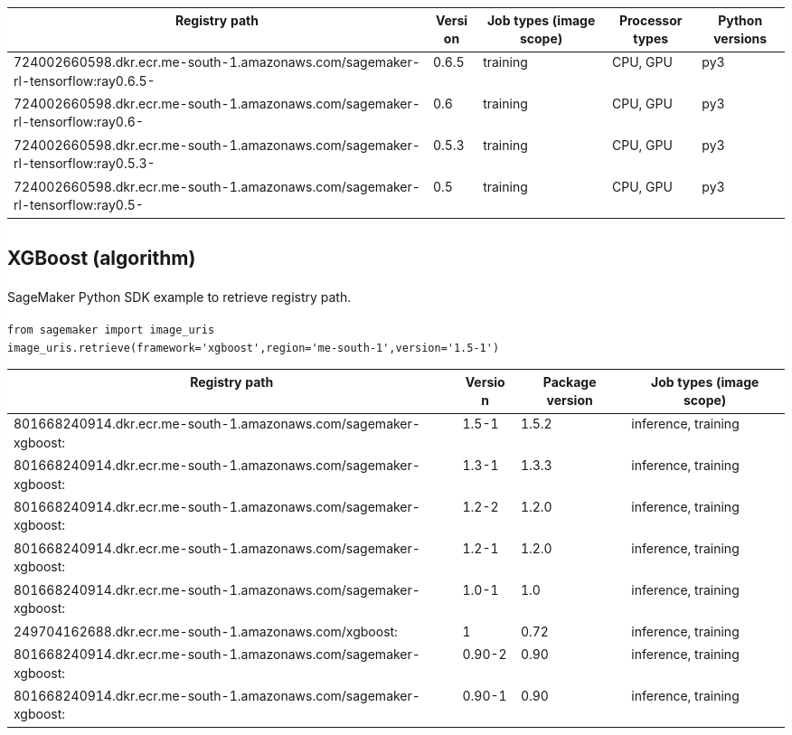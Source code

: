 
| Registry path | Version | Job types \(image scope\) | Processor types | Python versions | 
| --- | --- | --- | --- | --- | 
| 724002660598\.dkr\.ecr\.me\-south\-1\.amazonaws\.com/sagemaker\-rl\-tensorflow:ray0\.6\.5\-<tag> | 0\.6\.5 | training | CPU, GPU | py3 | 
| 724002660598\.dkr\.ecr\.me\-south\-1\.amazonaws\.com/sagemaker\-rl\-tensorflow:ray0\.6\-<tag> | 0\.6 | training | CPU, GPU | py3 | 
| 724002660598\.dkr\.ecr\.me\-south\-1\.amazonaws\.com/sagemaker\-rl\-tensorflow:ray0\.5\.3\-<tag> | 0\.5\.3 | training | CPU, GPU | py3 | 
| 724002660598\.dkr\.ecr\.me\-south\-1\.amazonaws\.com/sagemaker\-rl\-tensorflow:ray0\.5\-<tag> | 0\.5 | training | CPU, GPU | py3 | 

## XGBoost \(algorithm\)<a name="xgboost-me-south-1.title"></a>

SageMaker Python SDK example to retrieve registry path\.

```
from sagemaker import image_uris
image_uris.retrieve(framework='xgboost',region='me-south-1',version='1.5-1')
```


| Registry path | Version | Package version | Job types \(image scope\) | 
| --- | --- | --- | --- | 
| 801668240914\.dkr\.ecr\.me\-south\-1\.amazonaws\.com/sagemaker\-xgboost:<tag> | 1\.5\-1 | 1\.5\.2 | inference, training | 
| 801668240914\.dkr\.ecr\.me\-south\-1\.amazonaws\.com/sagemaker\-xgboost:<tag> | 1\.3\-1 | 1\.3\.3 | inference, training | 
| 801668240914\.dkr\.ecr\.me\-south\-1\.amazonaws\.com/sagemaker\-xgboost:<tag> | 1\.2\-2 | 1\.2\.0 | inference, training | 
| 801668240914\.dkr\.ecr\.me\-south\-1\.amazonaws\.com/sagemaker\-xgboost:<tag> | 1\.2\-1 | 1\.2\.0 | inference, training | 
| 801668240914\.dkr\.ecr\.me\-south\-1\.amazonaws\.com/sagemaker\-xgboost:<tag> | 1\.0\-1 | 1\.0 | inference, training | 
| 249704162688\.dkr\.ecr\.me\-south\-1\.amazonaws\.com/xgboost:<tag> | 1 | 0\.72 | inference, training | 
| 801668240914\.dkr\.ecr\.me\-south\-1\.amazonaws\.com/sagemaker\-xgboost:<tag> | 0\.90\-2 | 0\.90 | inference, training | 
| 801668240914\.dkr\.ecr\.me\-south\-1\.amazonaws\.com/sagemaker\-xgboost:<tag> | 0\.90\-1 | 0\.90 | inference, training | 